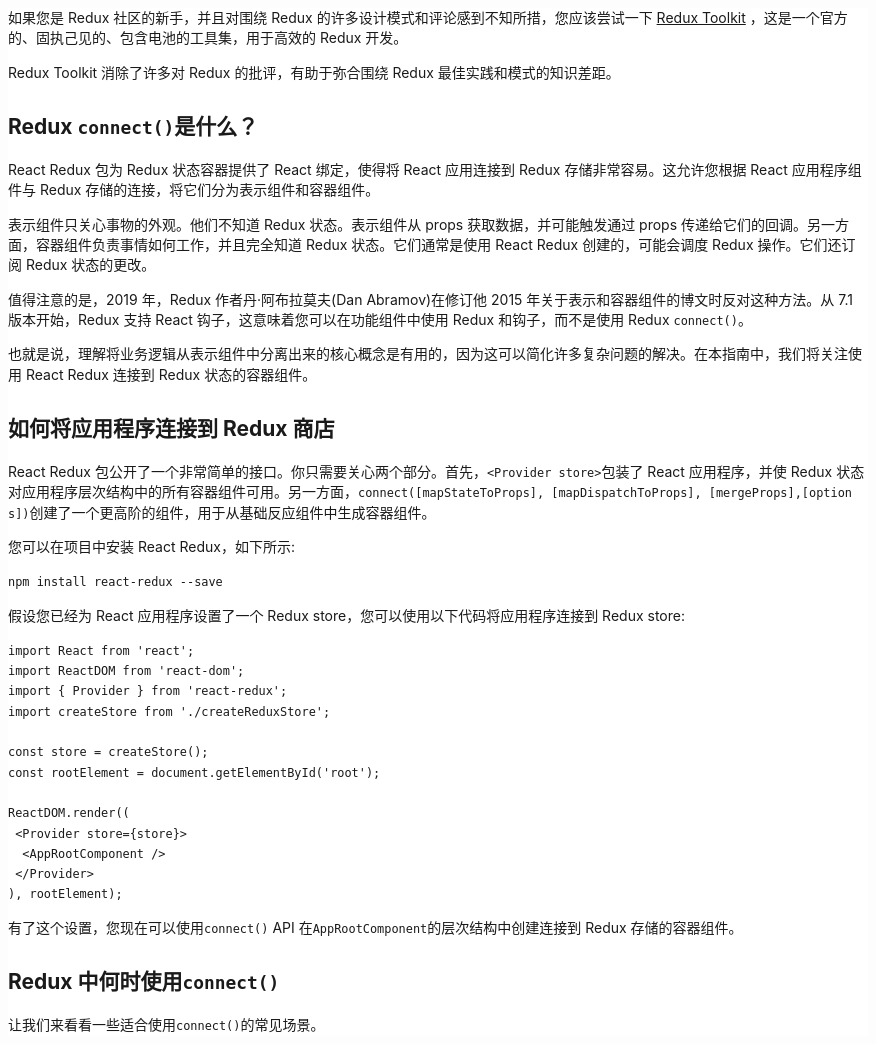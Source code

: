 如果您是 Redux 社区的新手，并且对围绕 Redux 的许多设计模式和评论感到不知所措，您应该尝试一下 [Redux Toolkit](https://blog.logrocket.com/smarter-redux-with-redux-toolkit/) ，这是一个官方的、固执己见的、包含电池的工具集，用于高效的 Redux 开发。

Redux Toolkit 消除了许多对 Redux 的批评，有助于弥合围绕 Redux 最佳实践和模式的知识差距。

## Redux `connect()`是什么？

React Redux 包为 Redux 状态容器提供了 React 绑定，使得将 React 应用连接到 Redux 存储非常容易。这允许您根据 React 应用程序组件与 Redux 存储的连接，将它们分为表示组件和容器组件。

表示组件只关心事物的外观。他们不知道 Redux 状态。表示组件从 props 获取数据，并可能触发通过 props 传递给它们的回调。另一方面，容器组件负责事情如何工作，并且完全知道 Redux 状态。它们通常是使用 React Redux 创建的，可能会调度 Redux 操作。它们还订阅 Redux 状态的更改。

值得注意的是，2019 年，Redux 作者丹·阿布拉莫夫(Dan Abramov)在修订他 2015 年关于表示和容器组件的博文时反对这种方法。从 7.1 版本开始，Redux 支持 React 钩子，这意味着您可以在功能组件中使用 Redux 和钩子，而不是使用 Redux `connect()`。

也就是说，理解将业务逻辑从表示组件中分离出来的核心概念是有用的，因为这可以简化许多复杂问题的解决。在本指南中，我们将关注使用 React Redux 连接到 Redux 状态的容器组件。

## 如何将应用程序连接到 Redux 商店

React Redux 包公开了一个非常简单的接口。你只需要关心两个部分。首先，`<Provider store>`包装了 React 应用程序，并使 Redux 状态对应用程序层次结构中的所有容器组件可用。另一方面，`connect([mapStateToProps], [mapDispatchToProps], [mergeProps],[options])`创建了一个更高阶的组件，用于从基础反应组件中生成容器组件。

您可以在项目中安装 React Redux，如下所示:

```
npm install react-redux --save

```

假设您已经为 React 应用程序设置了一个 Redux store，您可以使用以下代码将应用程序连接到 Redux store:

```
import React from 'react';
import ReactDOM from 'react-dom';
import { Provider } from 'react-redux';
import createStore from './createReduxStore';

const store = createStore();
const rootElement = document.getElementById('root');

ReactDOM.render((
 <Provider store={store}>
  <AppRootComponent />
 </Provider>
), rootElement);

```

有了这个设置，您现在可以使用`connect()` API 在`AppRootComponent`的层次结构中创建连接到 Redux 存储的容器组件。

## Redux 中何时使用`connect()`

让我们来看看一些适合使用`connect()`的常见场景。
